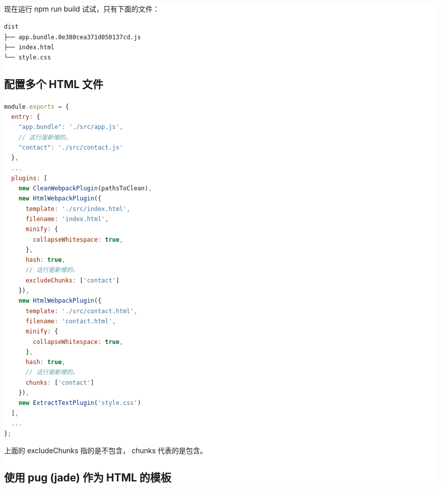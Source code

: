 ```js
```

现在运行 npm run build 试试，只有下面的文件：

```
dist
├── app.bundle.0e380cea371d050137cd.js
├── index.html
└── style.css
```

## 配置多个 HTML 文件

```js
module.exports = {
  entry: {
    "app.bundle": './src/app.js',
    // 这行是新增的。
    "contact": './src/contact.js'
  },
  ...
  plugins: [
    new CleanWebpackPlugin(pathsToClean),
    new HtmlWebpackPlugin({
      template: './src/index.html',
      filename: 'index.html',
      minify: {
        collapseWhitespace: true,
      },
      hash: true,
      // 这行是新增的。
      excludeChunks: ['contact']
    }),
    new HtmlWebpackPlugin({
      template: './src/contact.html',
      filename: 'contact.html',
      minify: {
        collapseWhitespace: true,
      },
      hash: true,
      // 这行是新增的。
      chunks: ['contact']
    }),
    new ExtractTextPlugin('style.css')
  ],
  ...
};
```

上面的 excludeChunks 指的是不包含， chunks 代表的是包含。

## 使用 pug (jade) 作为 HTML 的模板
